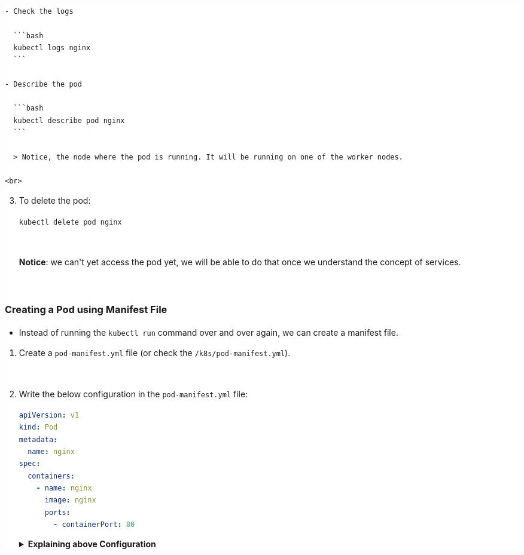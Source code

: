     - Check the logs

      ```bash
      kubectl logs nginx
      ```

    - Describe the pod

      ```bash
      kubectl describe pod nginx
      ```

      > Notice, the node where the pod is running. It will be running on one of the worker nodes.

    <br>

3.  To delete the pod:

    ```bash
    kubectl delete pod nginx
    ```

    <br>

    **Notice**: we can't yet access the pod yet, we will be able to do that once we understand the concept of services.

    <br>

### Creating a Pod using Manifest File

- Instead of running the `kubectl run` command over and over again, we can create a manifest file.

1.  Create a `pod-manifest.yml` file (or check the `/k8s/pod-manifest.yml`).

    <br>

2.  Write the below configuration in the `pod-manifest.yml` file:

    ```yaml
    apiVersion: v1
    kind: Pod
    metadata:
      name: nginx
    spec:
      containers:
        - name: nginx
          image: nginx
          ports:
            - containerPort: 80
    ```

    <details>
    <summary> <b>Explaining above Configuration</b> </summary>

    - `apiVersion`: The version of the Kubernetes API we want to use

    - `kind`: The type of object we want to create. In this case, a Pod.
